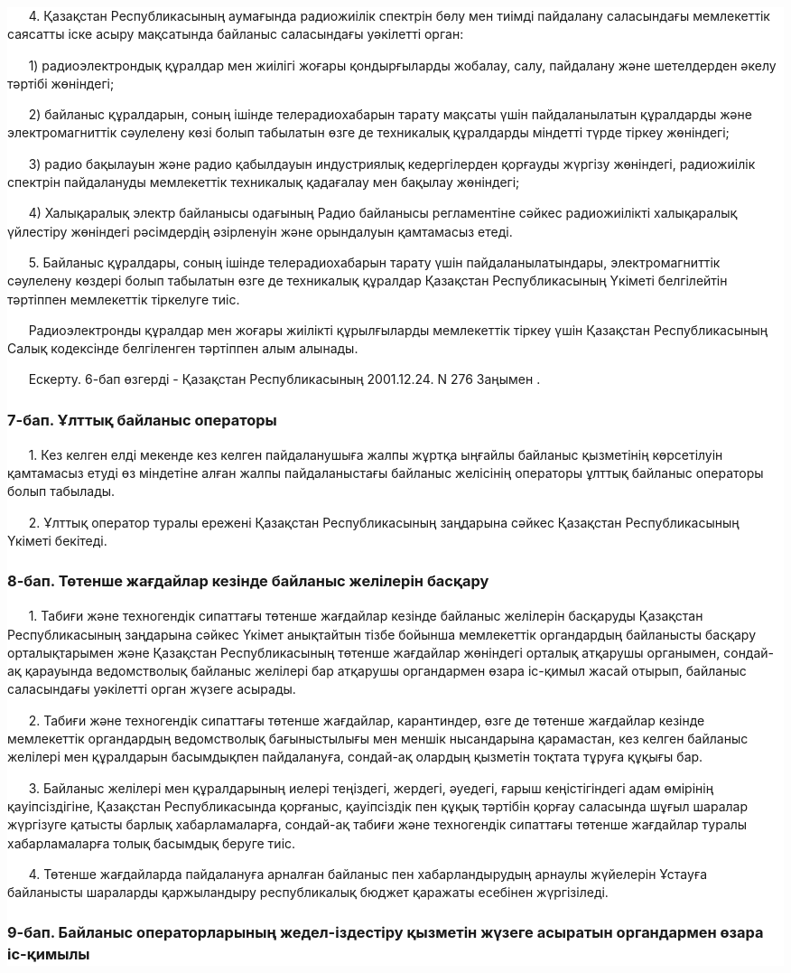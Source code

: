       4. Қазақстан Республикасының аумағында радиожиiлiк спектрiн бөлу мен тиiмдi пайдалану саласындағы мемлекеттiк саясатты iске асыру мақсатында байланыс саласындағы уәкiлеттi орган:

      1) радиоэлектрондық құралдар мен жиiлiгi жоғары қондырғыларды жобалау, салу, пайдалану және шетелдерден әкелу тәртiбi жөнiндегi;

      2) байланыс құралдарын, соның iшiнде телерадиохабарын тарату мақсаты үшiн пайдаланылатын құралдарды және электромагниттiк сәулелену көзi болып табылатын өзге де техникалық құралдарды мiндеттi түрде тiркеу жөнiндегi;

      3) радио бақылауын және радио қабылдауын индустриялық кедергiлерден қорғауды жүргiзу жөнiндегi, радиожиiлiк спектрiн пайдалануды мемлекеттiк техникалық қадағалау мен бақылау жөнiндегi;

      4) Халықаралық электр байланысы одағының Радио байланысы регламентiне сәйкес радиожиiлiктi халықаралық үйлестiру жөнiндегi рәсiмдердiң әзiрленуiн және орындалуын қамтамасыз етедi.

      5. Байланыс құралдары, соның iшiнде телерадиохабарын тарату үшiн пайдаланылатындары, электромагниттiк сәулелену көздерi болып табылатын өзге де техникалық құралдар Қазақстан Республикасының Yкiметi белгiлейтiн тәртiппен мемлекеттік тiркелуге тиiс.

      Радиоэлектронды құралдар мен жоғары жиiлiктi құрылғыларды мемлекеттiк тiркеу үшiн Қазақстан Республикасының Салық кодексiнде белгiленген тәртiппен алым алынады.

      Ескерту. 6-бап өзгерді - Қазақстан Республикасының 2001.12.24. N 276  Заңымен  .

### 7-бап. Ұлттық байланыс операторы

      1. Кез келген елді мекенде кез келген пайдаланушыға жалпы жұртқа ыңғайлы байланыс қызметінің көрсетілуін қамтамасыз етуді өз міндетіне алған жалпы пайдаланыстағы байланыс желісінің операторы ұлттық байланыс операторы болып табылады.

      2. Ұлттық оператор туралы ережені Қазақстан Республикасының заңдарына сәйкес Қазақстан Республикасының Үкіметі бекітеді.

### 8-бап. Төтенше жағдайлар кезiнде байланыс желiлерiн басқару

      1. Табиғи және техногендiк сипаттағы төтенше жағдайлар кезiнде байланыс желiлерiн басқаруды Қазақстан Республикасының заңдарына сәйкес Үкiмет анықтайтын тiзбе бойынша мемлекеттiк органдардың байланысты басқару орталықтарымен және Қазақстан Республикасының төтенше жағдайлар жөнiндегi орталық атқарушы органымен, сондай-ақ қарауында ведомстволық байланыс желiлерi бар атқарушы органдармен өзара iс-қимыл жасай отырып, байланыс саласындағы уәкiлетті орган жүзеге асырады.

      2. Табиғи және техногендiк сипаттағы төтенше жағдайлар, карантиндер, өзге де төтенше жағдайлар кезiнде мемлекеттiк органдардың ведомстволық бағыныстылығы мен меншiк нысандарына қарамастан, кез келген байланыс желiлерi мен құралдарын басымдықпен пайдалануға, сондай-ақ олардың қызметiн тоқтата тұруға құқығы бар.

      3. Байланыс желілерi мен құралдарының иелерi теңiздегi, жердегі, әуедегi, ғарыш кеңiстiгiндегi адам өмiрiнiң қауiпсiздiгіне, Қазақстан Республикасында қорғаныс, қауiпсiздiк пен құқық тәртiбiн қорғау саласында шұғыл шаралар жүргізуге қатысты барлық хабарламаларға, сондай-ақ табиғи және техногендiк сипаттағы төтенше жағдайлар туралы хабарламаларға толық басымдық беруге тиiс.

      4. Төтенше жағдайларда пайдалануға арналған байланыс пен хабарландырудың арнаулы жүйелерiн Ұстауға байланысты шараларды қаржыландыру республикалық бюджет қаражаты есебiнен жүргiзiледi.

### 9-бап. Байланыс операторларының жедел-iздестiру қызметiн жүзеге асыратын органдармен өзара іс-қимылы
